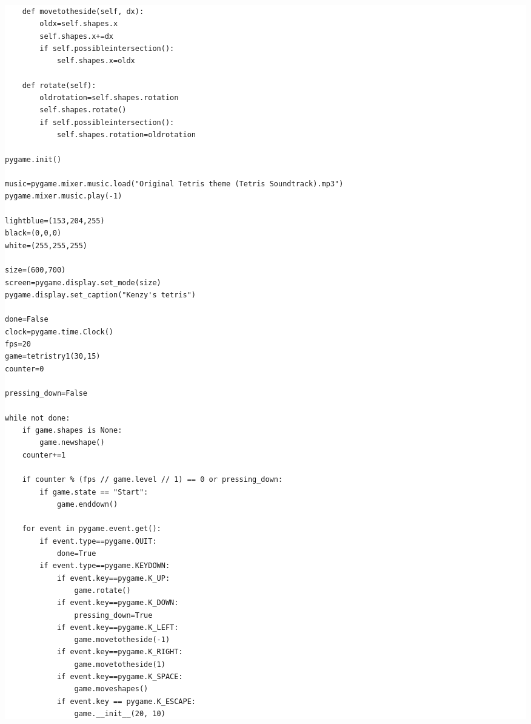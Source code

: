 
        def movetotheside(self, dx):
            oldx=self.shapes.x
            self.shapes.x+=dx
            if self.possibleintersection():
                self.shapes.x=oldx

        def rotate(self):
            oldrotation=self.shapes.rotation
            self.shapes.rotate()
            if self.possibleintersection():
                self.shapes.rotation=oldrotation

    pygame.init()

    music=pygame.mixer.music.load("Original Tetris theme (Tetris Soundtrack).mp3")
    pygame.mixer.music.play(-1)

    lightblue=(153,204,255)
    black=(0,0,0)
    white=(255,255,255)

    size=(600,700)
    screen=pygame.display.set_mode(size)
    pygame.display.set_caption("Kenzy's tetris")

    done=False
    clock=pygame.time.Clock()
    fps=20
    game=tetristry1(30,15)
    counter=0

    pressing_down=False

    while not done:
        if game.shapes is None:
            game.newshape()
        counter+=1

        if counter % (fps // game.level // 1) == 0 or pressing_down:
            if game.state == "Start":
                game.enddown()

        for event in pygame.event.get():
            if event.type==pygame.QUIT:
                done=True
            if event.type==pygame.KEYDOWN:
                if event.key==pygame.K_UP:
                    game.rotate()
                if event.key==pygame.K_DOWN:
                    pressing_down=True
                if event.key==pygame.K_LEFT:
                    game.movetotheside(-1)
                if event.key==pygame.K_RIGHT:
                    game.movetotheside(1)
                if event.key==pygame.K_SPACE:
                    game.moveshapes()
                if event.key == pygame.K_ESCAPE:
                    game.__init__(20, 10)
